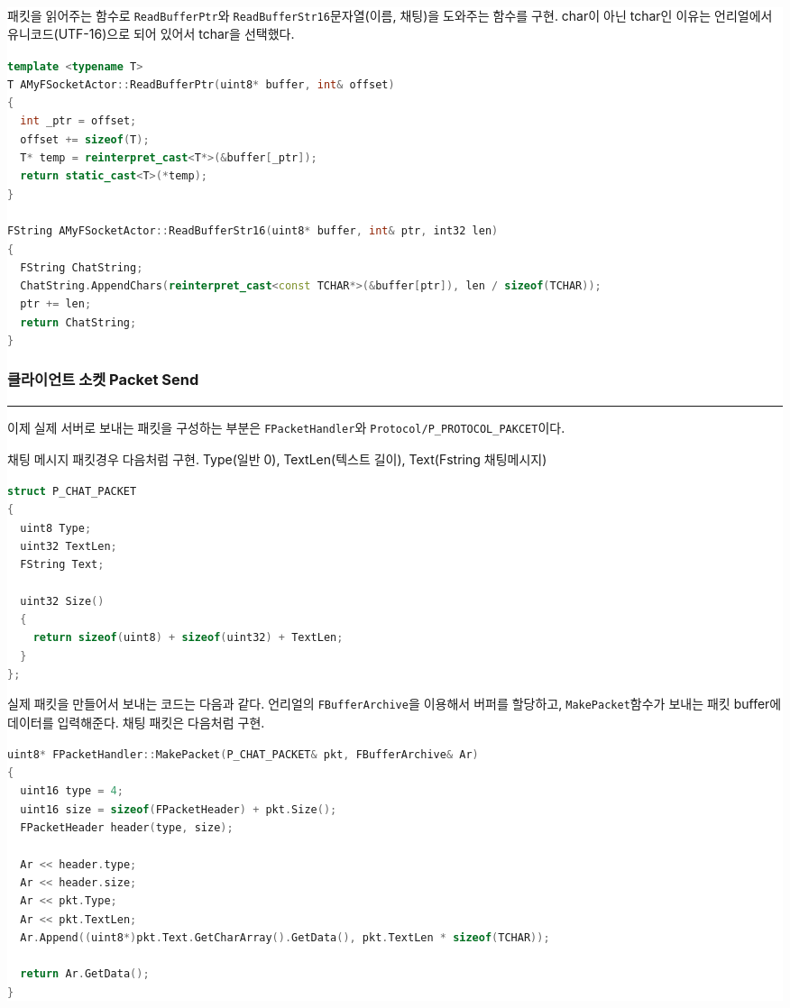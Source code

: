 ```cpp
```

패킷을 읽어주는 함수로 `ReadBufferPtr`와 `ReadBufferStr16`문자열(이름, 채팅)을 도와주는 함수를 구현. char이 아닌 tchar인 이유는 언리얼에서 유니코드(UTF-16)으로 되어 있어서 tchar을 선택했다.

```cpp
template <typename T>
T AMyFSocketActor::ReadBufferPtr(uint8* buffer, int& offset)
{
  int _ptr = offset;
  offset += sizeof(T);
  T* temp = reinterpret_cast<T*>(&buffer[_ptr]);
  return static_cast<T>(*temp);
}

FString AMyFSocketActor::ReadBufferStr16(uint8* buffer, int& ptr, int32 len)
{
  FString ChatString;
  ChatString.AppendChars(reinterpret_cast<const TCHAR*>(&buffer[ptr]), len / sizeof(TCHAR));
  ptr += len;
  return ChatString;
}
```

### 클라이언트 소켓 Packet Send

---

이제 실제 서버로 보내는 패킷을 구성하는 부분은 `FPacketHandler`와 `Protocol/P_PROTOCOL_PAKCET`이다.

채팅 메시지 패킷경우 다음처럼 구현. Type(일반 0), TextLen(텍스트 길이), Text(Fstring 채팅메시지)

```cpp
struct P_CHAT_PACKET
{
  uint8 Type;
  uint32 TextLen;
  FString Text;

  uint32 Size()
  {
    return sizeof(uint8) + sizeof(uint32) + TextLen;
  }
};
```

실제 패킷을 만들어서 보내는 코드는 다음과 같다. 언리얼의 `FBufferArchive`을 이용해서 버퍼를 할당하고, `MakePacket`함수가 보내는 패킷 buffer에 데이터를 입력해준다. 채팅 패킷은 다음처럼 구현.

```cpp
uint8* FPacketHandler::MakePacket(P_CHAT_PACKET& pkt, FBufferArchive& Ar)
{
  uint16 type = 4;
  uint16 size = sizeof(FPacketHeader) + pkt.Size();
  FPacketHeader header(type, size);

  Ar << header.type;
  Ar << header.size;
  Ar << pkt.Type;
  Ar << pkt.TextLen;
  Ar.Append((uint8*)pkt.Text.GetCharArray().GetData(), pkt.TextLen * sizeof(TCHAR));

  return Ar.GetData();
}
```
